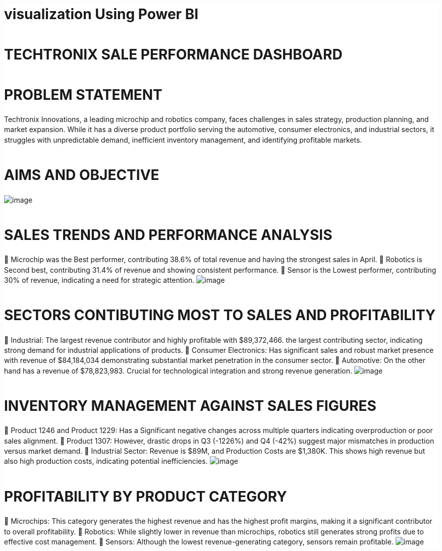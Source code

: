 # visualization Using Power BI

# TECHTRONIX SALE PERFORMANCE DASHBOARD

# PROBLEM STATEMENT
Techtronix Innovations, a leading microchip and robotics company, faces challenges in sales strategy, production planning, and market expansion. While it has a diverse product portfolio serving the automotive, consumer electronics, and industrial sectors, it struggles with unpredictable demand, inefficient inventory management, and identifying profitable markets.

# AIMS AND OBJECTIVE 
<img width="706" alt="image" src="https://github.com/user-attachments/assets/bf1945ed-0088-46cc-845b-eb69d2dc9477" />

# SALES TRENDS AND PERFORMANCE ANALYSIS
	Microchip was the Best performer, contributing 38.6% of total revenue and having the strongest sales in April.
	Robotics is Second best, contributing 31.4% of revenue and showing consistent performance. 
	Sensor is the Lowest performer, contributing 30% of revenue, indicating a need for strategic attention. 
<img width="602" alt="image" src="https://github.com/user-attachments/assets/41b11d70-9b69-4fe4-a919-d34da661a212" />

# SECTORS CONTIBUTING MOST TO SALES AND PROFITABILITY 
	Industrial: The largest revenue contributor and highly profitable with $89,372,466. the largest contributing sector, indicating strong demand for industrial applications of products.
	Consumer Electronics: Has significant sales and robust market presence with revenue of $84,184,034 demonstrating substantial market penetration in the consumer sector.
	Automotive: On the other hand has a revenue of $78,823,983. Crucial for technological integration and strong revenue generation. 
<img width="544" alt="image" src="https://github.com/user-attachments/assets/271f64c4-4f19-4be4-8fac-400eaabd1d8c" />

# INVENTORY MANAGEMENT AGAINST SALES FIGURES
	Product 1246 and Product 1229: Has a Significant negative changes across multiple quarters indicating overproduction or poor sales alignment. 
	Product 1307: However, drastic drops in Q3 (-1226%) and Q4 (-42%) suggest major mismatches in production versus market demand.
	Industrial Sector: Revenue is $89M, and Production Costs are $1,380K. This shows high revenue but also high production costs, indicating potential inefficiencies. 
<img width="946" alt="image" src="https://github.com/user-attachments/assets/0b77c5de-5314-451b-ac0d-035ba54fb803" />

# PROFITABILITY BY PRODUCT CATEGORY
	Microchips: This category generates the highest revenue and has the highest profit margins, making it a significant contributor to overall profitability.
	Robotics: While slightly lower in revenue than microchips, robotics still generates strong profits due to effective cost management.
	Sensors: Although the lowest revenue-generating category, sensors remain profitable. 
<img width="935" alt="image" src="https://github.com/user-attachments/assets/d4c8d3e4-aafb-4778-9a85-c64a37b776dc" />
